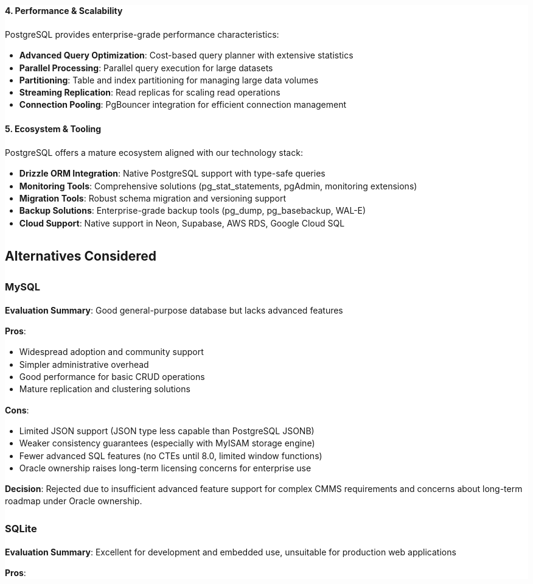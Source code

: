#### 4. Performance & Scalability

PostgreSQL provides enterprise-grade performance characteristics:

- **Advanced Query Optimization**: Cost-based query planner with extensive
  statistics
- **Parallel Processing**: Parallel query execution for large datasets
- **Partitioning**: Table and index partitioning for managing large data volumes
- **Streaming Replication**: Read replicas for scaling read operations
- **Connection Pooling**: PgBouncer integration for efficient connection
  management

#### 5. Ecosystem & Tooling

PostgreSQL offers a mature ecosystem aligned with our technology stack:

- **Drizzle ORM Integration**: Native PostgreSQL support with type-safe queries
- **Monitoring Tools**: Comprehensive solutions (pg_stat_statements, pgAdmin,
  monitoring extensions)
- **Migration Tools**: Robust schema migration and versioning support
- **Backup Solutions**: Enterprise-grade backup tools (pg_dump, pg_basebackup,
  WAL-E)
- **Cloud Support**: Native support in Neon, Supabase, AWS RDS, Google Cloud SQL

## Alternatives Considered

### MySQL

**Evaluation Summary**: Good general-purpose database but lacks advanced
features

**Pros**:

- Widespread adoption and community support
- Simpler administrative overhead
- Good performance for basic CRUD operations
- Mature replication and clustering solutions

**Cons**:

- Limited JSON support (JSON type less capable than PostgreSQL JSONB)
- Weaker consistency guarantees (especially with MyISAM storage engine)
- Fewer advanced SQL features (no CTEs until 8.0, limited window functions)
- Oracle ownership raises long-term licensing concerns for enterprise use

**Decision**: Rejected due to insufficient advanced feature support for complex
CMMS requirements and concerns about long-term roadmap under Oracle ownership.

### SQLite

**Evaluation Summary**: Excellent for development and embedded use, unsuitable
for production web applications

**Pros**:
